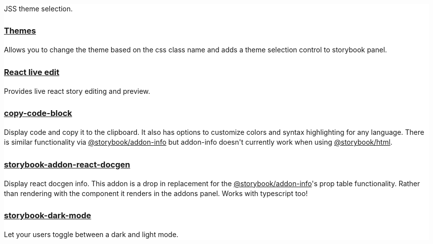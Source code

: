 JSS theme selection.

### [Themes](https://github.com/tonai/storybook-addon-themes)

Allows you to change the theme based on the css class name and adds a theme selection control to storybook panel.

### [React live edit](https://github.com/vertexbz/storybook-addon-react-live-edit)

Provides live react story editing and preview.

### [copy-code-block](https://www.npmjs.com/package/@pickra/copy-code-block)

Display code and copy it to the clipboard. It also has options to customize colors and syntax highlighting for any language. There is similar functionality via [@storybook/addon-info](https://www.npmjs.com/package/@storybook/addon-info) but addon-info doesn't currently work when using [@storybook/html](https://www.npmjs.com/package/@storybook/html).

### [storybook-addon-react-docgen](https://github.com/hipstersmoothie/storybook-addon-react-docgen/)

Display react docgen info. This addon is a drop in replacement for the [@storybook/addon-info](https://www.npmjs.com/package/@storybook/addon-info)'s prop table functionality. Rather than rendering with the component it renders in the addons panel. Works with typescript too!

### [storybook-dark-mode](https://github.com/hipstersmoothie/storybook-dark-mode)

Let your users toggle between a dark and light mode.




